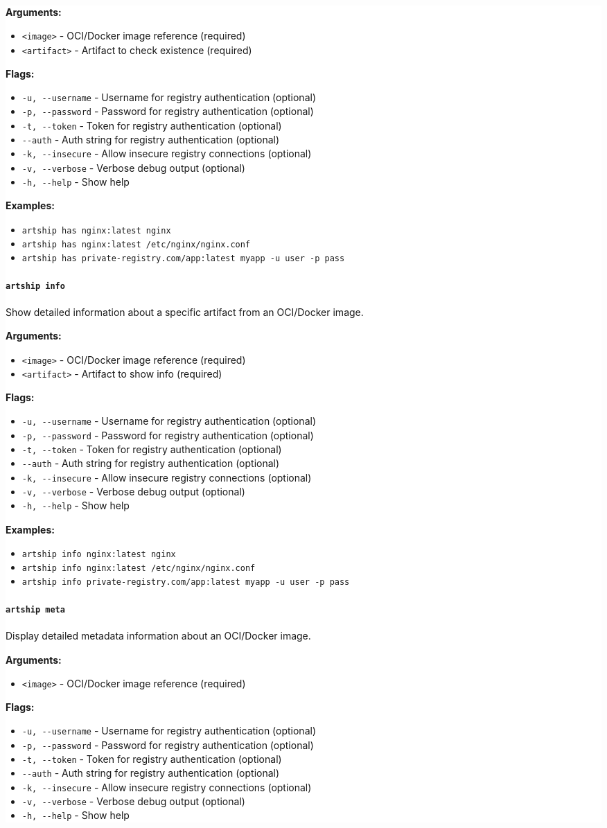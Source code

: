 **Arguments:**
- `<image>` - OCI/Docker image reference (required)
- `<artifact>` - Artifact to check existence (required)

**Flags:**
- `-u, --username` - Username for registry authentication (optional)
- `-p, --password` - Password for registry authentication (optional)
- `-t, --token` - Token for registry authentication (optional)
- `--auth` - Auth string for registry authentication (optional)
- `-k, --insecure` - Allow insecure registry connections (optional)
- `-v, --verbose` - Verbose debug output (optional)
- `-h, --help` - Show help

**Examples:**
- `artship has nginx:latest nginx`
- `artship has nginx:latest /etc/nginx/nginx.conf`
- `artship has private-registry.com/app:latest myapp -u user -p pass`

#### `artship info`

Show detailed information about a specific artifact from an OCI/Docker image.

**Arguments:**
- `<image>` - OCI/Docker image reference (required)
- `<artifact>` - Artifact to show info (required)

**Flags:**
- `-u, --username` - Username for registry authentication (optional)
- `-p, --password` - Password for registry authentication (optional)
- `-t, --token` - Token for registry authentication (optional)
- `--auth` - Auth string for registry authentication (optional)
- `-k, --insecure` - Allow insecure registry connections (optional)
- `-v, --verbose` - Verbose debug output (optional)
- `-h, --help` - Show help

**Examples:**
- `artship info nginx:latest nginx`
- `artship info nginx:latest /etc/nginx/nginx.conf`
- `artship info private-registry.com/app:latest myapp -u user -p pass`

#### `artship meta`

Display detailed metadata information about an OCI/Docker image.

**Arguments:**
- `<image>` - OCI/Docker image reference (required)

**Flags:**
- `-u, --username` - Username for registry authentication (optional)
- `-p, --password` - Password for registry authentication (optional)
- `-t, --token` - Token for registry authentication (optional)
- `--auth` - Auth string for registry authentication (optional)
- `-k, --insecure` - Allow insecure registry connections (optional)
- `-v, --verbose` - Verbose debug output (optional)
- `-h, --help` - Show help
